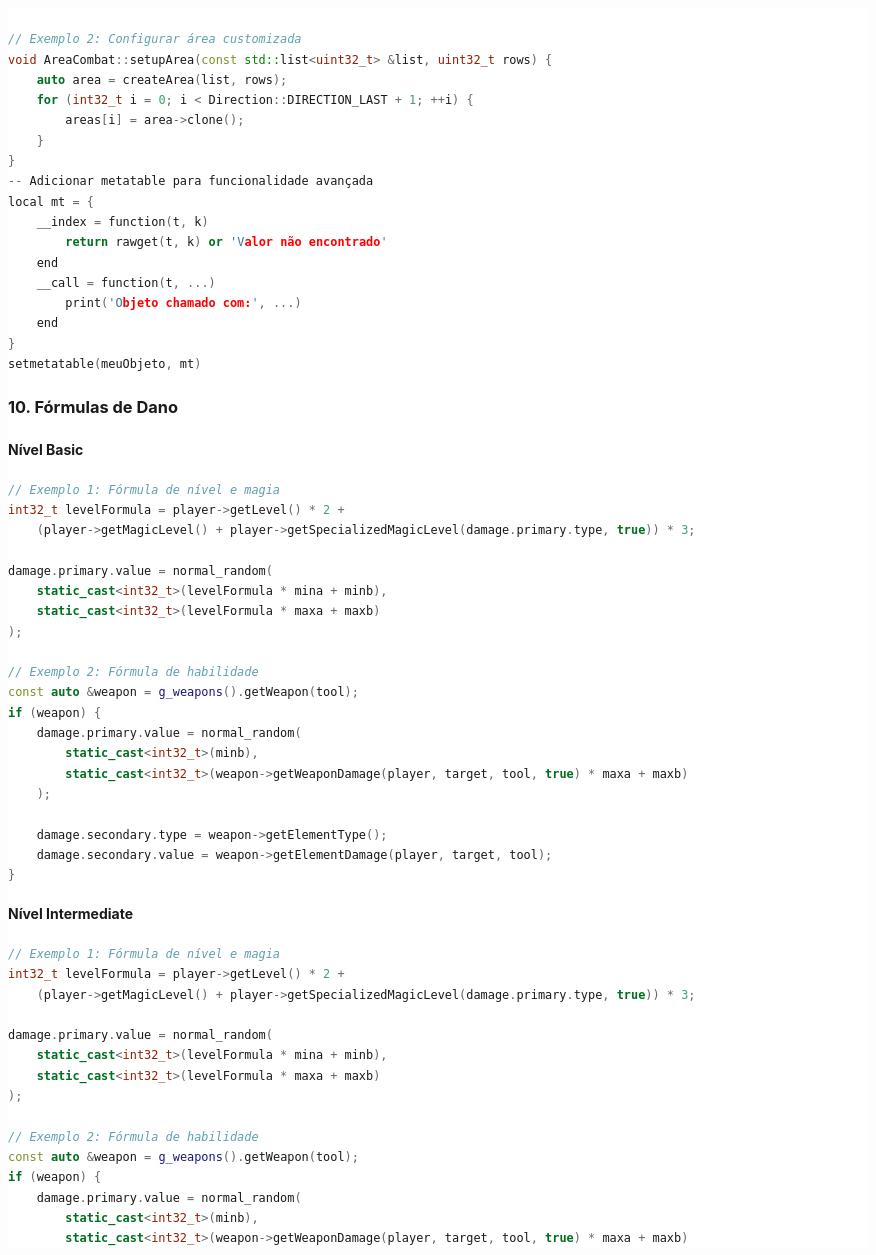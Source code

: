 ```cpp

// Exemplo 2: Configurar área customizada
void AreaCombat::setupArea(const std::list<uint32_t> &list, uint32_t rows) {
    auto area = createArea(list, rows);
    for (int32_t i = 0; i < Direction::DIRECTION_LAST + 1; ++i) {
        areas[i] = area->clone();
    }
}
-- Adicionar metatable para funcionalidade avançada
local mt = {
    __index = function(t, k)
        return rawget(t, k) or 'Valor não encontrado'
    end
    __call = function(t, ...)
        print('Objeto chamado com:', ...)
    end
}
setmetatable(meuObjeto, mt)
```

### **10. Fórmulas de Dano**

#### Nível Basic
```cpp
// Exemplo 1: Fórmula de nível e magia
int32_t levelFormula = player->getLevel() * 2 + 
    (player->getMagicLevel() + player->getSpecializedMagicLevel(damage.primary.type, true)) * 3;

damage.primary.value = normal_random(
    static_cast<int32_t>(levelFormula * mina + minb),
    static_cast<int32_t>(levelFormula * maxa + maxb)
);

// Exemplo 2: Fórmula de habilidade
const auto &weapon = g_weapons().getWeapon(tool);
if (weapon) {
    damage.primary.value = normal_random(
        static_cast<int32_t>(minb),
        static_cast<int32_t>(weapon->getWeaponDamage(player, target, tool, true) * maxa + maxb)
    );
    
    damage.secondary.type = weapon->getElementType();
    damage.secondary.value = weapon->getElementDamage(player, target, tool);
}
```

#### Nível Intermediate
```cpp
// Exemplo 1: Fórmula de nível e magia
int32_t levelFormula = player->getLevel() * 2 + 
    (player->getMagicLevel() + player->getSpecializedMagicLevel(damage.primary.type, true)) * 3;

damage.primary.value = normal_random(
    static_cast<int32_t>(levelFormula * mina + minb),
    static_cast<int32_t>(levelFormula * maxa + maxb)
);

// Exemplo 2: Fórmula de habilidade
const auto &weapon = g_weapons().getWeapon(tool);
if (weapon) {
    damage.primary.value = normal_random(
        static_cast<int32_t>(minb),
        static_cast<int32_t>(weapon->getWeaponDamage(player, target, tool, true) * maxa + maxb)
```